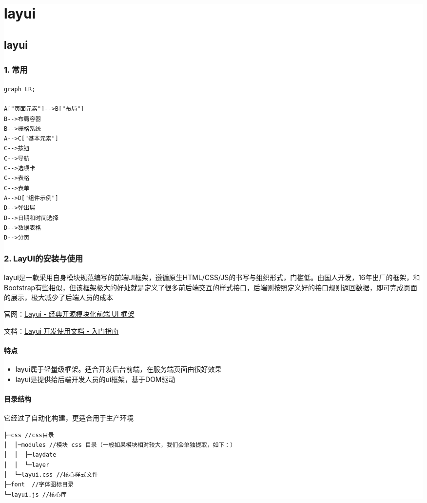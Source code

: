 #  	layui

## layui

### 1. 常用

```mermaid
graph LR;

A["页面元素"]-->B["布局"]
B-->布局容器
B-->栅格系统
A-->C["基本元素"]
C-->按钮
C-->导航
C-->选项卡
C-->表格
C-->表单
A-->D["组件示例"]
D-->弹出层
D-->日期和时间选择
D-->数据表格
D-->分页
```

### 2. LayUI的安装与使用

layui是一款采用自身模块规范编写的前端UI框架，遵循原生HTML/CSS/JS的书写与组织形式，门槛低。由国人开发，16年出厂的框架，和Bootstrap有些相似，但该框架极大的好处就是定义了很多前后端交互的样式接口，后端则按照定义好的接口规则返回数据，即可完成页面的展示，极大减少了后端人员的成本

官网：[Layui - 经典开源模块化前端 UI 框架](https://www.layui.com/)

文档：[Layui 开发使用文档 - 入门指南](https://www.layui.com/doc/)

#### 特点 

-   layui属于轻量级框架。适合开发后台前端，在服务端页面由很好效果
-   layui是提供给后端开发人员的ui框架，基于DOM驱动

#### 目录结构

它经过了自动化构建，更适合用于生产环境

```
├─css //css目录
│  │─modules //模块 css 目录（一般如果模块相对较大，我们会单独提取，如下：）
│  │  ├─laydate
│  │  └─layer
│  └─layui.css //核心样式文件
├─font  //字体图标目录
└─layui.js //核心库
```
